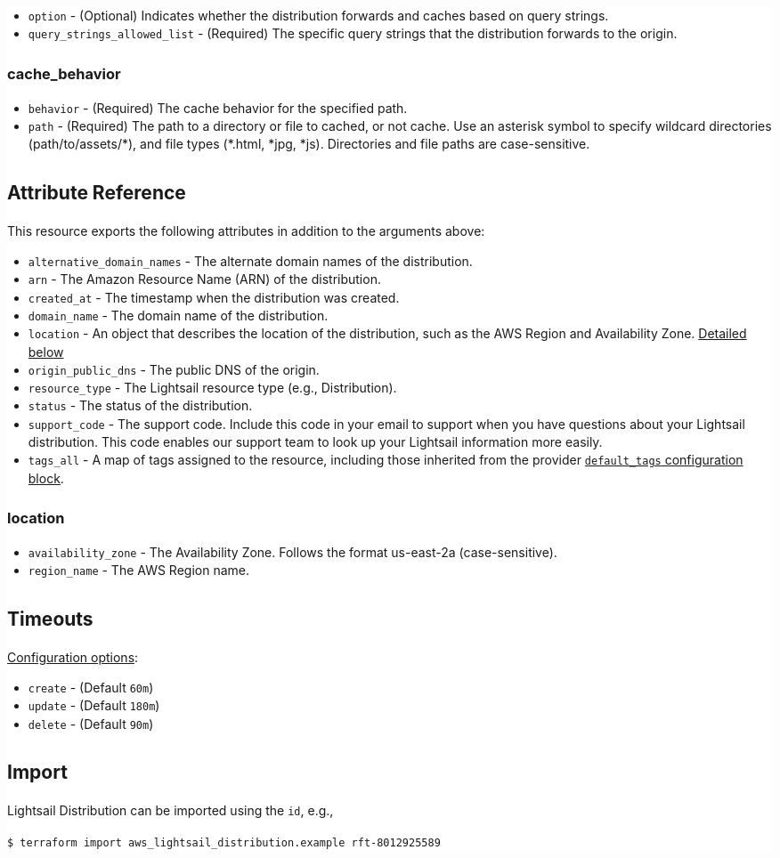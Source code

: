 * `option` - (Optional) Indicates whether the distribution forwards and caches based on query strings.
* `query_strings_allowed_list` - (Required) The specific query strings that the distribution forwards to the origin.

### cache_behavior

* `behavior` - (Required) The cache behavior for the specified path.
* `path` - (Required) The path to a directory or file to cached, or not cache. Use an asterisk symbol to specify wildcard directories (path/to/assets/\*), and file types (\*.html, \*jpg, \*js). Directories and file paths are case-sensitive.

## Attribute Reference

This resource exports the following attributes in addition to the arguments above:

* `alternative_domain_names` - The alternate domain names of the distribution.
* `arn` - The Amazon Resource Name (ARN) of the distribution.
* `created_at` - The timestamp when the distribution was created.
* `domain_name` - The domain name of the distribution.
* `location` - An object that describes the location of the distribution, such as the AWS Region and Availability Zone. [Detailed below](#location)
* `origin_public_dns` - The public DNS of the origin.
* `resource_type` - The Lightsail resource type (e.g., Distribution).
* `status` - The status of the distribution.
* `support_code` - The support code. Include this code in your email to support when you have questions about your Lightsail distribution. This code enables our support team to look up your Lightsail information more easily.
* `tags_all` - A map of tags assigned to the resource, including those inherited from the provider [`default_tags` configuration block](https://registry.terraform.io/providers/hashicorp/aws/latest/docs#default_tags-configuration-block).

### location

* `availability_zone` - The Availability Zone. Follows the format us-east-2a (case-sensitive).
* `region_name` - The AWS Region name.

## Timeouts

[Configuration options](https://developer.hashicorp.com/terraform/language/resources/syntax#operation-timeouts):

* `create` - (Default `60m`)
* `update` - (Default `180m`)
* `delete` - (Default `90m`)

## Import

Lightsail Distribution can be imported using the `id`, e.g.,

```
$ terraform import aws_lightsail_distribution.example rft-8012925589
```
